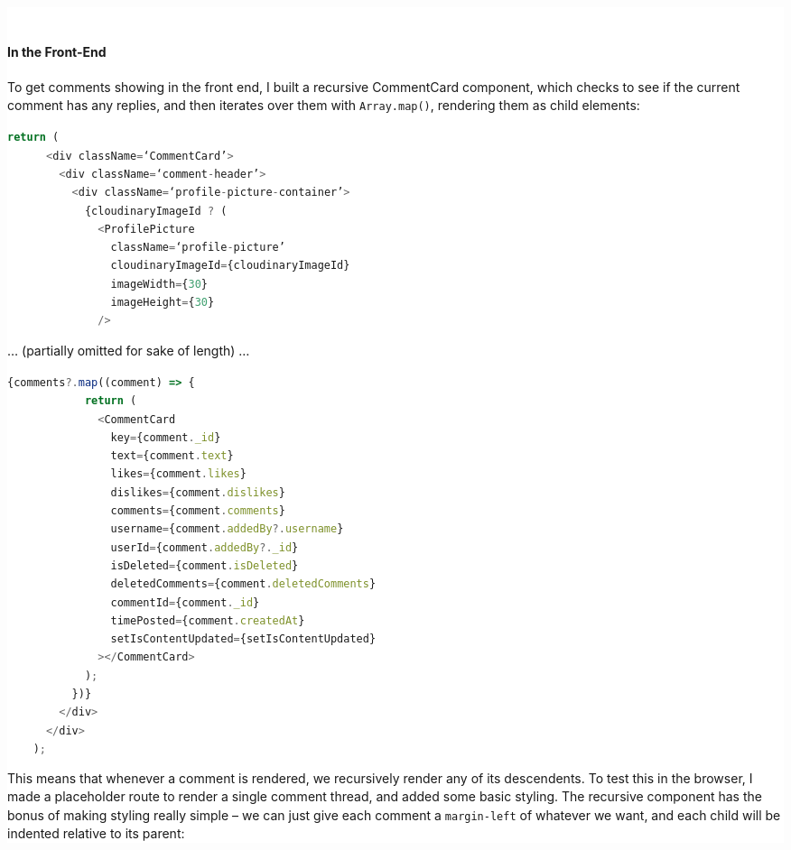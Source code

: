 <br/>

#### **In the Front-End**

To get comments showing in the front end, I built a recursive CommentCard component, which checks to see if the current comment has any replies, and then iterates over them with `Array.map()`, rendering them as child elements:

```js
return (
      <div className=‘CommentCard’>
        <div className=‘comment-header’>
          <div className=‘profile-picture-container’>
            {cloudinaryImageId ? (
              <ProfilePicture
                className=‘profile-picture’
                cloudinaryImageId={cloudinaryImageId}
                imageWidth={30}
                imageHeight={30}
              />
```

… (partially omitted for sake of length) …

```js
{comments?.map((comment) => {
            return (
              <CommentCard
                key={comment._id}
                text={comment.text}
                likes={comment.likes}
                dislikes={comment.dislikes}
                comments={comment.comments}
                username={comment.addedBy?.username}
                userId={comment.addedBy?._id}
                isDeleted={comment.isDeleted}
                deletedComments={comment.deletedComments}
                commentId={comment._id}
                timePosted={comment.createdAt}
                setIsContentUpdated={setIsContentUpdated}
              ></CommentCard>
            );
          })}
        </div>
      </div>
    );
```

This means that whenever a comment is rendered, we recursively render any of its descendents. To test this in the browser, I made a placeholder route to render a single comment thread, and added some basic styling. The recursive component has the bonus of making styling really simple – we can just give each comment a `margin-left` of whatever we want, and each child will be indented relative to its parent:
